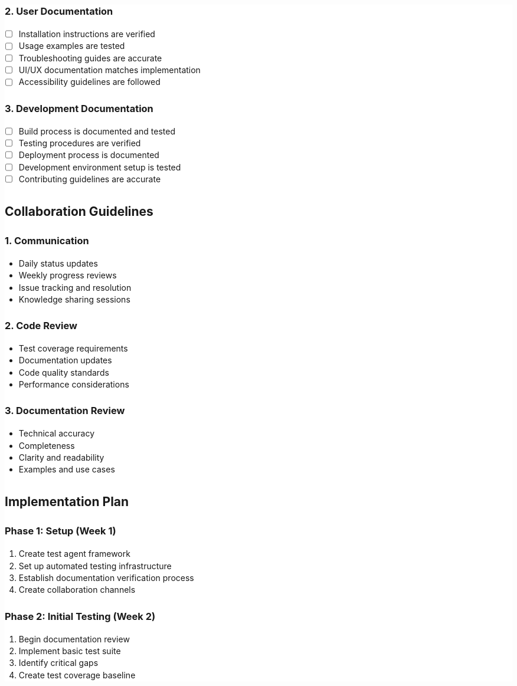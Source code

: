 ### 2. User Documentation

- [ ] Installation instructions are verified
- [ ] Usage examples are tested
- [ ] Troubleshooting guides are accurate
- [ ] UI/UX documentation matches implementation
- [ ] Accessibility guidelines are followed

### 3. Development Documentation

- [ ] Build process is documented and tested
- [ ] Testing procedures are verified
- [ ] Deployment process is documented
- [ ] Development environment setup is tested
- [ ] Contributing guidelines are accurate

## Collaboration Guidelines

### 1. Communication

- Daily status updates
- Weekly progress reviews
- Issue tracking and resolution
- Knowledge sharing sessions

### 2. Code Review

- Test coverage requirements
- Documentation updates
- Code quality standards
- Performance considerations

### 3. Documentation Review

- Technical accuracy
- Completeness
- Clarity and readability
- Examples and use cases

## Implementation Plan

### Phase 1: Setup (Week 1)

1. Create test agent framework
2. Set up automated testing infrastructure
3. Establish documentation verification process
4. Create collaboration channels

### Phase 2: Initial Testing (Week 2)

1. Begin documentation review
2. Implement basic test suite
3. Identify critical gaps
4. Create test coverage baseline
